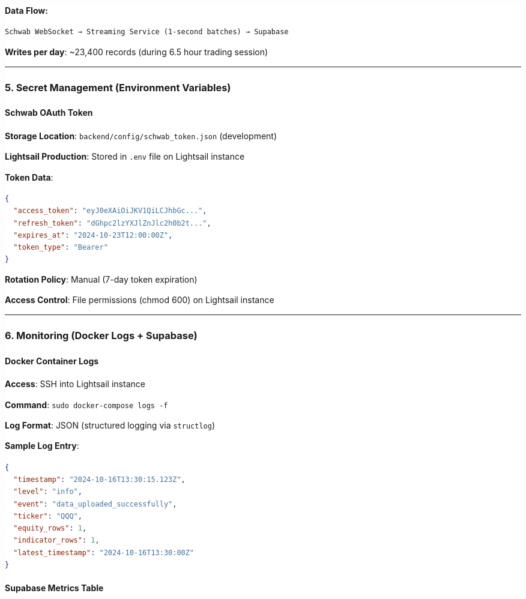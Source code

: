 **Data Flow:**
```
Schwab WebSocket → Streaming Service (1-second batches) → Supabase
```

**Writes per day**: ~23,400 records (during 6.5 hour trading session)

---

### 5. Secret Management (Environment Variables)

#### Schwab OAuth Token

**Storage Location**: `backend/config/schwab_token.json` (development)

**Lightsail Production**: Stored in `.env` file on Lightsail instance

**Token Data**:
```json
{
  "access_token": "eyJ0eXAiOiJKV1QiLCJhbGc...",
  "refresh_token": "dGhpc2lzYXJlZnJlc2h0b2t...",
  "expires_at": "2024-10-23T12:00:00Z",
  "token_type": "Bearer"
}
```

**Rotation Policy**: Manual (7-day token expiration)

**Access Control**: File permissions (chmod 600) on Lightsail instance

---

### 6. Monitoring (Docker Logs + Supabase)

#### Docker Container Logs

**Access**: SSH into Lightsail instance

**Command**: `sudo docker-compose logs -f`

**Log Format**: JSON (structured logging via `structlog`)

**Sample Log Entry**:
```json
{
  "timestamp": "2024-10-16T13:30:15.123Z",
  "level": "info",
  "event": "data_uploaded_successfully",
  "ticker": "QQQ",
  "equity_rows": 1,
  "indicator_rows": 1,
  "latest_timestamp": "2024-10-16T13:30:00Z"
}
```

#### Supabase Metrics Table
